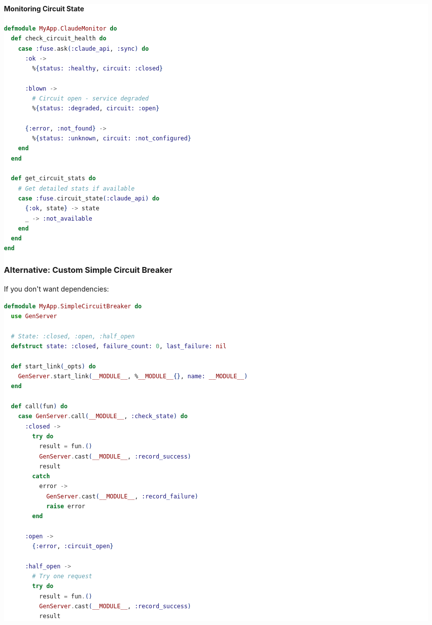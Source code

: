 #### Monitoring Circuit State

```elixir
defmodule MyApp.ClaudeMonitor do
  def check_circuit_health do
    case :fuse.ask(:claude_api, :sync) do
      :ok ->
        %{status: :healthy, circuit: :closed}

      :blown ->
        # Circuit open - service degraded
        %{status: :degraded, circuit: :open}

      {:error, :not_found} ->
        %{status: :unknown, circuit: :not_configured}
    end
  end

  def get_circuit_stats do
    # Get detailed stats if available
    case :fuse.circuit_state(:claude_api) do
      {:ok, state} -> state
      _ -> :not_available
    end
  end
end
```

### Alternative: Custom Simple Circuit Breaker

If you don't want dependencies:

```elixir
defmodule MyApp.SimpleCircuitBreaker do
  use GenServer

  # State: :closed, :open, :half_open
  defstruct state: :closed, failure_count: 0, last_failure: nil

  def start_link(_opts) do
    GenServer.start_link(__MODULE__, %__MODULE__{}, name: __MODULE__)
  end

  def call(fun) do
    case GenServer.call(__MODULE__, :check_state) do
      :closed ->
        try do
          result = fun.()
          GenServer.cast(__MODULE__, :record_success)
          result
        catch
          error ->
            GenServer.cast(__MODULE__, :record_failure)
            raise error
        end

      :open ->
        {:error, :circuit_open}

      :half_open ->
        # Try one request
        try do
          result = fun.()
          GenServer.cast(__MODULE__, :record_success)
          result
```